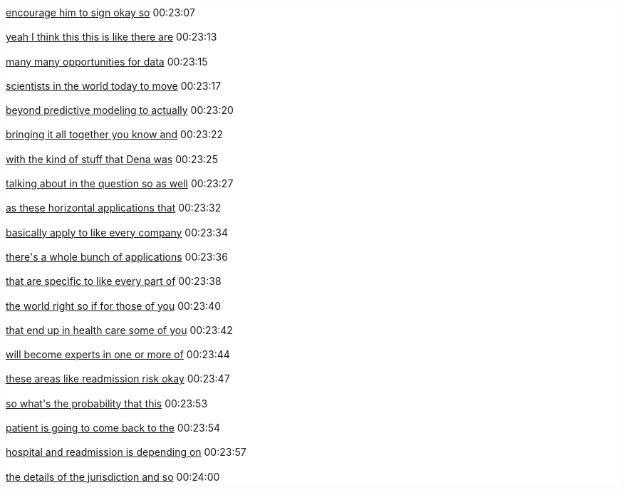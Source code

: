 [encourage him to sign okay so](https://www.youtube.com/watch?v=BFIYUvBRTpE#t=00h23m07s)
00:23:07

[yeah I think this this is like there are](https://www.youtube.com/watch?v=BFIYUvBRTpE#t=00h23m13s)
00:23:13

[many many opportunities for data](https://www.youtube.com/watch?v=BFIYUvBRTpE#t=00h23m15s)
00:23:15

[scientists in the world today to move](https://www.youtube.com/watch?v=BFIYUvBRTpE#t=00h23m17s)
00:23:17

[beyond predictive modeling to actually](https://www.youtube.com/watch?v=BFIYUvBRTpE#t=00h23m20s)
00:23:20

[bringing it all together you know and](https://www.youtube.com/watch?v=BFIYUvBRTpE#t=00h23m22s)
00:23:22

[with the kind of stuff that Dena was](https://www.youtube.com/watch?v=BFIYUvBRTpE#t=00h23m25s)
00:23:25

[talking about in the question so as well](https://www.youtube.com/watch?v=BFIYUvBRTpE#t=00h23m27s)
00:23:27

[as these horizontal applications that](https://www.youtube.com/watch?v=BFIYUvBRTpE#t=00h23m32s)
00:23:32

[basically apply to like every company](https://www.youtube.com/watch?v=BFIYUvBRTpE#t=00h23m34s)
00:23:34

[there's a whole bunch of applications](https://www.youtube.com/watch?v=BFIYUvBRTpE#t=00h23m36s)
00:23:36

[that are specific to like every part of](https://www.youtube.com/watch?v=BFIYUvBRTpE#t=00h23m38s)
00:23:38

[the world right so if for those of you](https://www.youtube.com/watch?v=BFIYUvBRTpE#t=00h23m40s)
00:23:40

[that end up in health care some of you](https://www.youtube.com/watch?v=BFIYUvBRTpE#t=00h23m42s)
00:23:42

[will become experts in one or more of](https://www.youtube.com/watch?v=BFIYUvBRTpE#t=00h23m44s)
00:23:44

[these areas like readmission risk okay](https://www.youtube.com/watch?v=BFIYUvBRTpE#t=00h23m47s)
00:23:47

[so what's the probability that this](https://www.youtube.com/watch?v=BFIYUvBRTpE#t=00h23m53s)
00:23:53

[patient is going to come back to the](https://www.youtube.com/watch?v=BFIYUvBRTpE#t=00h23m54s)
00:23:54

[hospital and readmission is depending on](https://www.youtube.com/watch?v=BFIYUvBRTpE#t=00h23m57s)
00:23:57

[the details of the jurisdiction and so](https://www.youtube.com/watch?v=BFIYUvBRTpE#t=00h24m00s)
00:24:00
